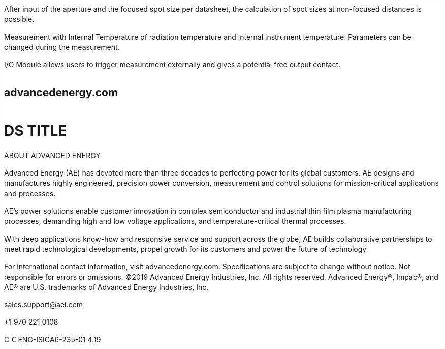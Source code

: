 After input of the aperture and the focused spot size per datasheet, the calculation of spot sizes at non-focused distances is possible.

Measurement with Internal Temperature of radiation temperature and internal instrument temperature. Parameters can be changed during the measurement.

I/O Module allows users to trigger measurement externally and gives a potential free output contact.

advancedenergy.com
---
# DS TITLE

ABOUT ADVANCED ENERGY

Advanced Energy (AE) has devoted more than three decades to perfecting power for its global customers. AE designs and manufactures highly engineered, precision power conversion, measurement and control solutions for mission-critical applications and processes.

AE’s power solutions enable customer innovation in complex semiconductor and industrial thin film plasma manufacturing processes, demanding high and low voltage applications, and temperature-critical thermal processes.

With deep applications know-how and responsive service and support across the globe, AE builds collaborative partnerships to meet rapid technological developments, propel growth for its customers and power the future of technology.

For international contact information, visit advancedenergy.com. Specifications are subject to change without notice. Not responsible for errors or omissions. ©2019 Advanced Energy Industries, Inc. All rights reserved. Advanced Energy®, Impac®, and AE® are U.S. trademarks of Advanced Energy Industries, Inc.

sales.support@aei.com

+1 970 221 0108

C € ENG-ISIGA6-235-01 4.19